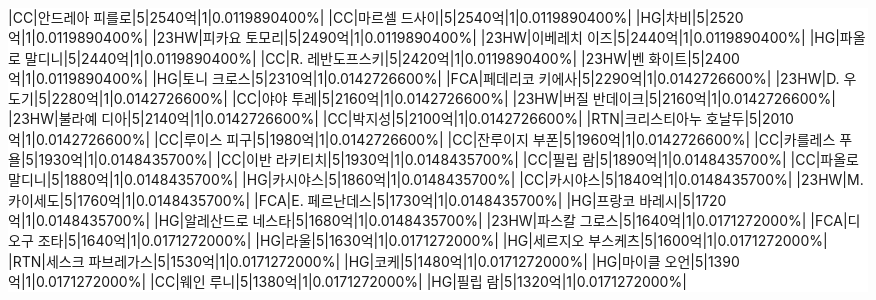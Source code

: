 |CC|안드레아 피를로|5|2540억|1|0.0119890400%|
|CC|마르셀 드사이|5|2540억|1|0.0119890400%|
|HG|차비|5|2520억|1|0.0119890400%|
|23HW|피카요 토모리|5|2490억|1|0.0119890400%|
|23HW|이베레치 이즈|5|2440억|1|0.0119890400%|
|HG|파올로 말디니|5|2440억|1|0.0119890400%|
|CC|R. 레반도프스키|5|2420억|1|0.0119890400%|
|23HW|벤 화이트|5|2400억|1|0.0119890400%|
|HG|토니 크로스|5|2310억|1|0.0142726600%|
|FCA|페데리코 키에사|5|2290억|1|0.0142726600%|
|23HW|D. 우도기|5|2280억|1|0.0142726600%|
|CC|야야 투레|5|2160억|1|0.0142726600%|
|23HW|버질 반데이크|5|2160억|1|0.0142726600%|
|23HW|불라예 디아|5|2140억|1|0.0142726600%|
|CC|박지성|5|2100억|1|0.0142726600%|
|RTN|크리스티아누 호날두|5|2010억|1|0.0142726600%|
|CC|루이스 피구|5|1980억|1|0.0142726600%|
|CC|잔루이지 부폰|5|1960억|1|0.0142726600%|
|CC|카를레스 푸욜|5|1930억|1|0.0148435700%|
|CC|이반 라키티치|5|1930억|1|0.0148435700%|
|CC|필립 람|5|1890억|1|0.0148435700%|
|CC|파올로 말디니|5|1880억|1|0.0148435700%|
|HG|카시야스|5|1860억|1|0.0148435700%|
|CC|카시야스|5|1840억|1|0.0148435700%|
|23HW|M. 카이세도|5|1760억|1|0.0148435700%|
|FCA|E. 페르난데스|5|1730억|1|0.0148435700%|
|HG|프랑코 바레시|5|1720억|1|0.0148435700%|
|HG|알레산드로 네스타|5|1680억|1|0.0148435700%|
|23HW|파스칼 그로스|5|1640억|1|0.0171272000%|
|FCA|디오구 조타|5|1640억|1|0.0171272000%|
|HG|라울|5|1630억|1|0.0171272000%|
|HG|세르지오 부스케츠|5|1600억|1|0.0171272000%|
|RTN|세스크 파브레가스|5|1530억|1|0.0171272000%|
|HG|코케|5|1480억|1|0.0171272000%|
|HG|마이클 오언|5|1390억|1|0.0171272000%|
|CC|웨인 루니|5|1380억|1|0.0171272000%|
|HG|필립 람|5|1320억|1|0.0171272000%|